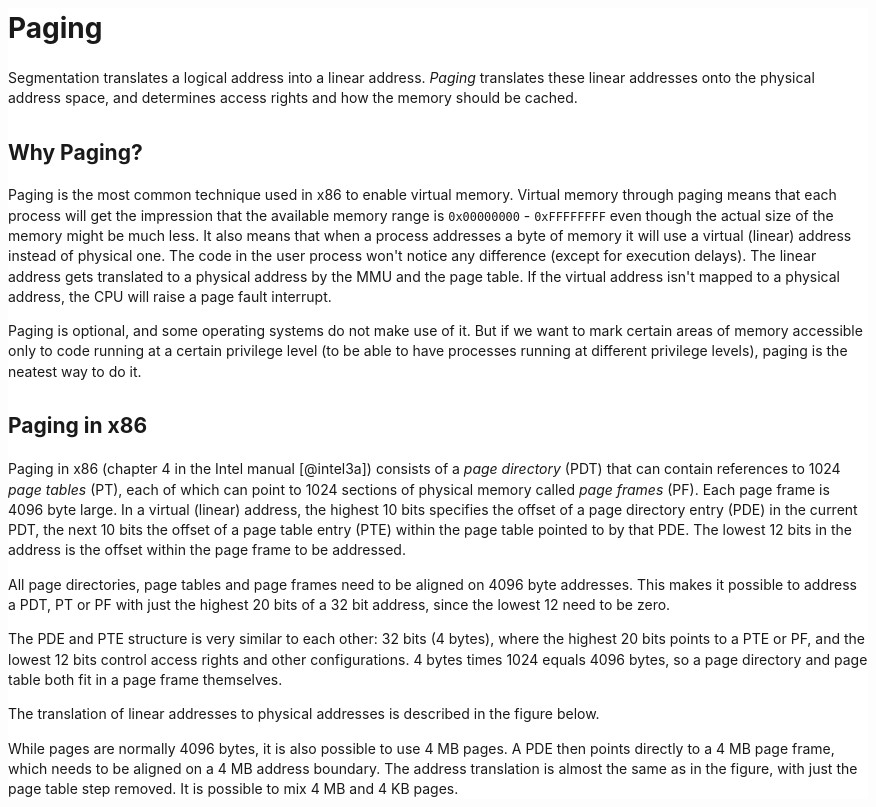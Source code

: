 # Paging

Segmentation translates a logical address into a linear address. _Paging_
translates these linear addresses onto the physical address space, and
determines access rights and how the memory should be cached.

## Why Paging?

Paging is the most common technique used in x86 to enable virtual memory.
Virtual memory through paging means that each process will get the impression
that the available memory range is `0x00000000` - `0xFFFFFFFF` even though the
actual size of the memory might be much less. It also means that when a process
addresses a byte of memory it will use a virtual (linear) address instead of
physical one. The code in the user process won't notice any difference (except
for execution delays). The linear address gets translated to a physical address
by the MMU and the page table. If the virtual address isn't mapped to a
physical address, the CPU will raise a page fault interrupt.

Paging is optional, and some operating systems do not make use of it. But if we
want to mark certain areas of memory accessible only to code running at a
certain privilege level (to be able to have processes running at different
privilege levels), paging is the neatest way to do it.

## Paging in x86

Paging in x86 (chapter 4 in the Intel manual [@intel3a]) consists of a _page
directory_ (PDT) that can contain references to 1024 _page tables_ (PT), each of
which can point to 1024 sections of physical memory called _page frames_ (PF).
Each page frame is 4096 byte large. In a virtual (linear) address, the
highest 10 bits specifies the offset of a page directory entry (PDE) in the
current PDT, the next 10 bits the offset of a page table entry (PTE)
within the page table pointed to by that PDE. The lowest 12 bits in the address
is the offset within the page frame to be addressed.

All page directories, page tables and page frames need to be aligned on 4096
byte addresses. This makes it possible to address a PDT, PT or PF with just the
highest 20 bits of a 32 bit address, since the lowest 12 need to be zero.

The PDE and PTE structure is very similar to each other: 32 bits (4 bytes),
where the highest 20 bits points to a PTE or PF, and the lowest 12 bits control
access rights and other configurations. 4 bytes times 1024 equals 4096 bytes,
so a page directory and page table both fit in a page frame themselves.

The translation of linear addresses to physical addresses is described in
the figure below.

While pages are normally 4096 bytes, it is also possible to use 4 MB pages. A
PDE then points directly to a 4 MB page frame, which needs to be aligned on a 4
MB address boundary. The address translation is almost the same as in the
figure, with just the page table step removed. It is possible to mix 4 MB and 4
KB pages.
